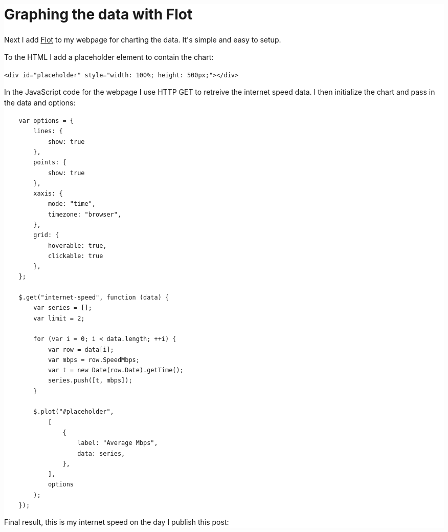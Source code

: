 # Graphing the data with Flot

Next I add [Flot](http://www.flotcharts.org/) to my webpage for charting the data. It's simple and easy to setup.

To the HTML I add a placeholder element to contain the chart:

    <div id="placeholder" style="width: 100%; height: 500px;"></div>

In the JavaScript code for the webpage I use HTTP GET to retreive the internet speed data. I then initialize the chart and pass in the data and options:

		var options = {
			lines: {
				show: true
			},
			points: {
				show: true
			},
			xaxis: {
                mode: "time",
				timezone: "browser",
			},
			grid: {
				hoverable: true,
				clickable: true
			},
		};

		$.get("internet-speed", function (data) {
            var series = [];
            var limit = 2;

            for (var i = 0; i < data.length; ++i) {
                var row = data[i];
                var mbps = row.SpeedMbps;
				var t = new Date(row.Date).getTime();
                series.push([t, mbps]); 
            }

            $.plot("#placeholder", 
				[
					{
						label: "Average Mbps",
						data: series,
					},
				], 
				options
			);
        });


Final result, this is my internet speed on the day I publish this post:

